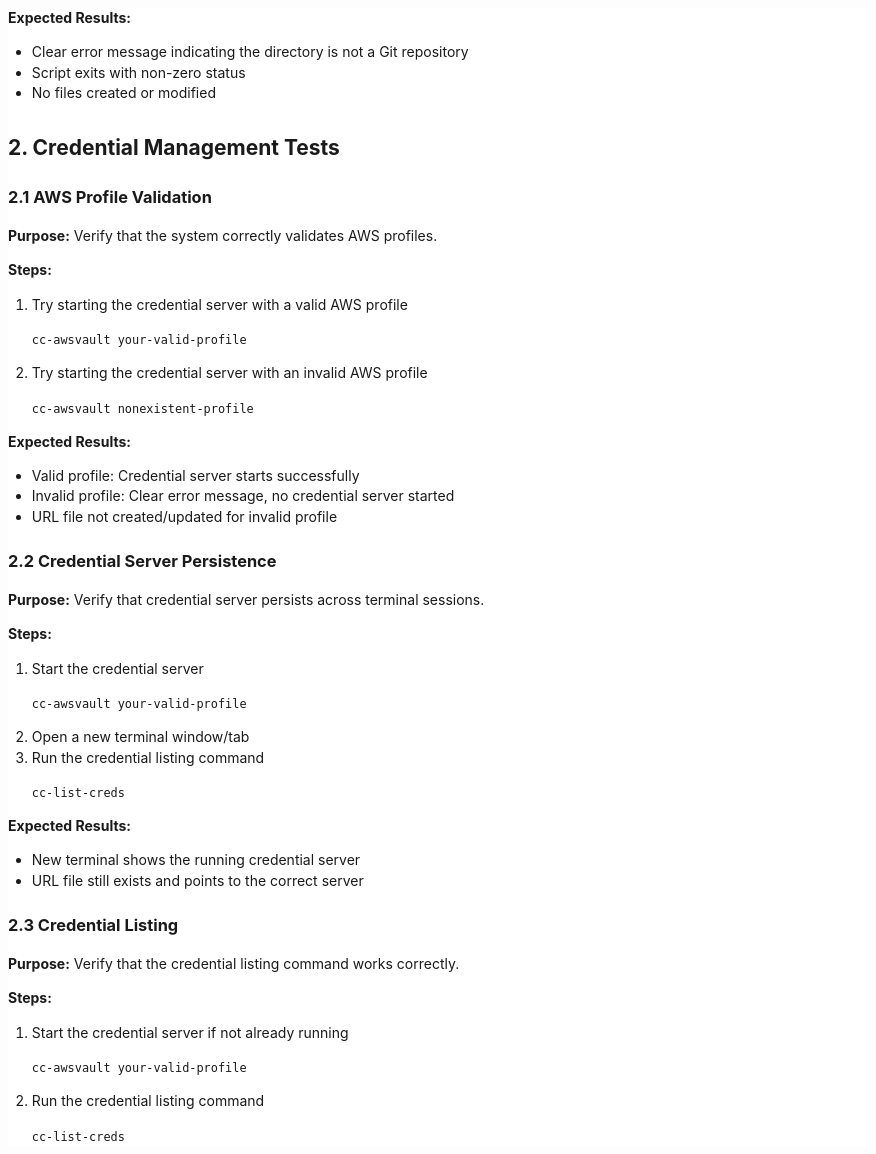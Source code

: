 **Expected Results:**
- Clear error message indicating the directory is not a Git repository
- Script exits with non-zero status
- No files created or modified

## 2. Credential Management Tests

### 2.1 AWS Profile Validation
**Purpose:** Verify that the system correctly validates AWS profiles.

**Steps:**
1. Try starting the credential server with a valid AWS profile
   ```bash
   cc-awsvault your-valid-profile
   ```
2. Try starting the credential server with an invalid AWS profile
   ```bash
   cc-awsvault nonexistent-profile
   ```

**Expected Results:**
- Valid profile: Credential server starts successfully
- Invalid profile: Clear error message, no credential server started
- URL file not created/updated for invalid profile

### 2.2 Credential Server Persistence
**Purpose:** Verify that credential server persists across terminal sessions.

**Steps:**
1. Start the credential server
   ```bash
   cc-awsvault your-valid-profile
   ```
2. Open a new terminal window/tab
3. Run the credential listing command
   ```bash
   cc-list-creds
   ```

**Expected Results:**
- New terminal shows the running credential server
- URL file still exists and points to the correct server

### 2.3 Credential Listing
**Purpose:** Verify that the credential listing command works correctly.

**Steps:**
1. Start the credential server if not already running
   ```bash
   cc-awsvault your-valid-profile
   ```
2. Run the credential listing command
   ```bash
   cc-list-creds
   ```
